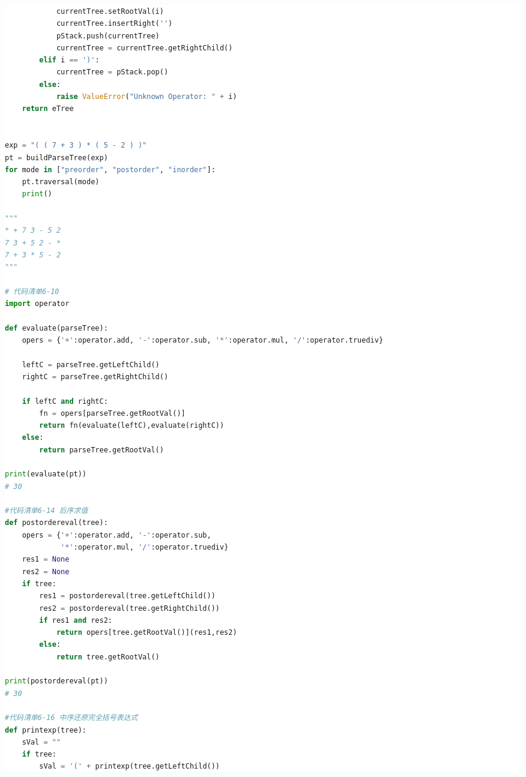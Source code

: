 ```python
            currentTree.setRootVal(i)
            currentTree.insertRight('')
            pStack.push(currentTree)
            currentTree = currentTree.getRightChild()
        elif i == ')':
            currentTree = pStack.pop()
        else:
            raise ValueError("Unknown Operator: " + i)
    return eTree


exp = "( ( 7 + 3 ) * ( 5 - 2 ) )"
pt = buildParseTree(exp)
for mode in ["preorder", "postorder", "inorder"]:
    pt.traversal(mode)
    print()

"""
* + 7 3 - 5 2 
7 3 + 5 2 - * 
7 + 3 * 5 - 2 
"""

# 代码清单6-10
import operator

def evaluate(parseTree):
    opers = {'+':operator.add, '-':operator.sub, '*':operator.mul, '/':operator.truediv}

    leftC = parseTree.getLeftChild()
    rightC = parseTree.getRightChild()

    if leftC and rightC:
        fn = opers[parseTree.getRootVal()]
        return fn(evaluate(leftC),evaluate(rightC))
    else:
        return parseTree.getRootVal()

print(evaluate(pt))
# 30

#代码清单6-14 后序求值
def postordereval(tree):
    opers = {'+':operator.add, '-':operator.sub,
             '*':operator.mul, '/':operator.truediv}
    res1 = None
    res2 = None
    if tree:
        res1 = postordereval(tree.getLeftChild())
        res2 = postordereval(tree.getRightChild())
        if res1 and res2:
            return opers[tree.getRootVal()](res1,res2)
        else:
            return tree.getRootVal()

print(postordereval(pt))
# 30

#代码清单6-16 中序还原完全括号表达式
def printexp(tree):
    sVal = ""
    if tree:
        sVal = '(' + printexp(tree.getLeftChild())
```